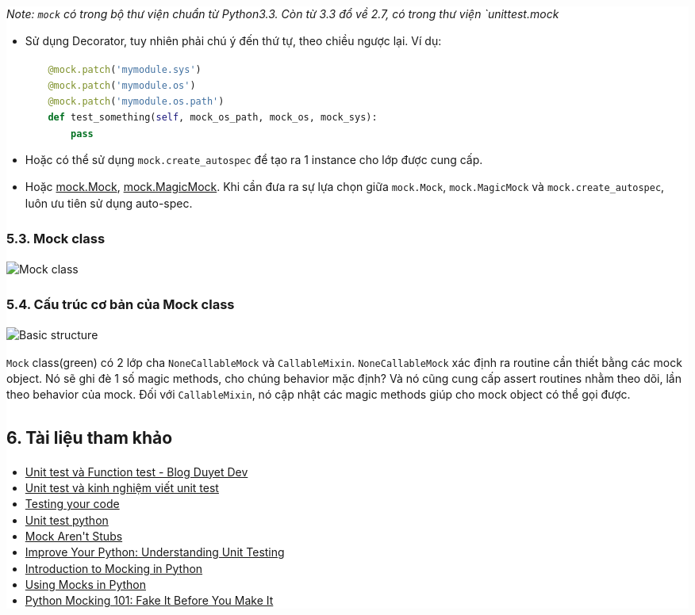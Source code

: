 *Note: `mock` có trong bộ thư viện chuẩn từ Python3.3. Còn từ 3.3 đổ về 2.7, có trong thư viện `unittest.mock*

- Sử dụng Decorator, tuy nhiên phải chú ý đến thứ tự, theo chiều ngược lại. Ví dụ:

  ```python
      @mock.patch('mymodule.sys')
      @mock.patch('mymodule.os')
      @mock.patch('mymodule.os.path')
      def test_something(self, mock_os_path, mock_os, mock_sys):
          pass
  ```

- Hoặc có thể sử dụng `mock.create_autospec` để tạo ra 1 instance cho lớp được cung cấp.
- Hoặc [mock.Mock](http://www.voidspace.org.uk/python/mock/mock.html), [mock.MagicMock](http://www.voidspace.org.uk/python/mock/magicmock.html#magic-mock). Khi cần đưa ra sự lựa chọn giữa `mock.Mock`, `mock.MagicMock` và `mock.create_autospec`, luôn ưu tiên sử dụng auto-spec.

### 5.3. Mock class

![Mock class](http://twimgs.com/ddj/images/article/2014/0514/Python3.gif)

### 5.4. Cấu trúc cơ bản của Mock class

![Basic structure](http://twimgs.com/ddj/images/article/2014/0514/Python2.gif)

`Mock` class(green) có 2 lớp cha `NoneCallableMock` và `CallableMixin`. `NoneCallableMock` xác định ra routine cần thiết bằng các mock object. Nó sẽ ghi đè 1 số magic methods, cho chúng behavior mặc định? Và nó cũng cung cấp assert routines nhằm theo dõi, lần theo behavior của mock.  Đối với `CallableMixin`, nó cập nhật các magic methods giúp cho mock object có thể gọi được.

## 6. Tài liệu tham khảo

- [Unit test và Function test - Blog Duyet Dev](http://blog.duyetdev.com/2015/12/unit-test-va-function-test.html#.V2ZjaGh97IU)
- [Unit test và kinh nghiệm viết unit test](https://techmaster.vn/posts/33618/unit-test-dung-de-lam-gi-va-kinh-nghiem-viet-unit-test-tot-nhat)
- [Testing your code](http://docs.python-guide.org/en/latest/writing/tests/)
- [Unit test python](https://docs.python.org/3.4/library/unittest.html)
- [Mock Aren't Stubs](http://martinfowler.com/articles/mocksArentStubs.html)
- [Improve Your Python: Understanding Unit Testing](https://jeffknupp.com/blog/2013/12/09/improve-your-python-understanding-unit-testing/)
- [Introduction to Mocking in Python](https://www.toptal.com/python/an-introduction-to-mocking-in-python)
- [Using Mocks in Python](http://www.drdobbs.com/testing/using-mocks-in-python/240168251)
- [Python Mocking 101: Fake It Before You Make It](https://blog.fugue.co/2016-02-11-python-mocking-101.html)
